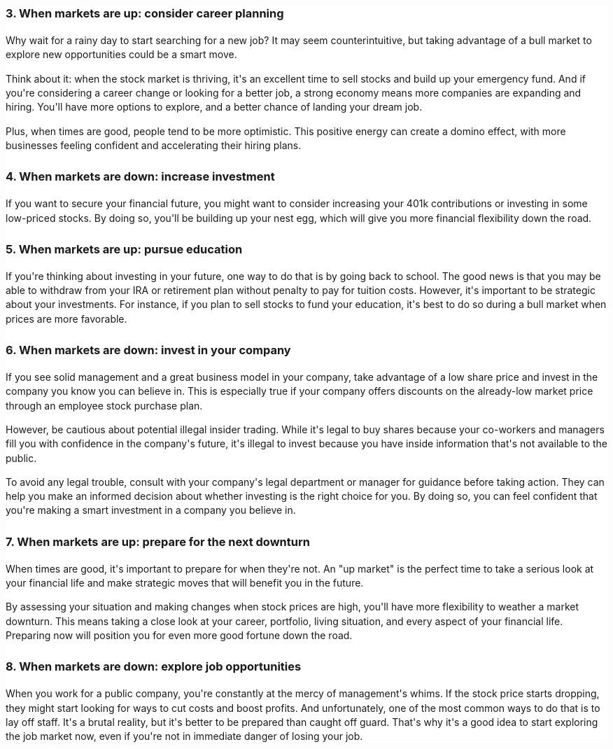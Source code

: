 ### 3. When markets are up: consider career planning
Why wait for a rainy day to start searching for a new job? It may seem counterintuitive, but taking advantage of a bull market to explore new opportunities could be a smart move.

Think about it: when the stock market is thriving, it's an excellent time to sell stocks and build up your emergency fund. And if you're considering a career change or looking for a better job, a strong economy means more companies are expanding and hiring. You'll have more options to explore, and a better chance of landing your dream job.

Plus, when times are good, people tend to be more optimistic. This positive energy can create a domino effect, with more businesses feeling confident and accelerating their hiring plans.

### 4. When markets are down: increase investment
If you want to secure your financial future, you might want to consider increasing your 401k contributions or investing in some low-priced stocks. By doing so, you'll be building up your nest egg, which will give you more financial flexibility down the road.

### 5. When markets are up: pursue education
If you're thinking about investing in your future, one way to do that is by going back to school. The good news is that you may be able to withdraw from your IRA or retirement plan without penalty to pay for tuition costs. However, it's important to be strategic about your investments. For instance, if you plan to sell stocks to fund your education, it's best to do so during a bull market when prices are more favorable.

### 6. When markets are down: invest in your company
If you see solid management and a great business model in your company, take advantage of a low share price and invest in the company you know you can believe in. This is especially true if your company offers discounts on the already-low market price through an employee stock purchase plan.

However, be cautious about potential illegal insider trading. While it's legal to buy shares because your co-workers and managers fill you with confidence in the company's future, it's illegal to invest because you have inside information that's not available to the public.

To avoid any legal trouble, consult with your company's legal department or manager for guidance before taking action. They can help you make an informed decision about whether investing is the right choice for you. By doing so, you can feel confident that you're making a smart investment in a company you believe in.

### 7. When markets are up: prepare for the next downturn
When times are good, it's important to prepare for when they're not. An "up market" is the perfect time to take a serious look at your financial life and make strategic moves that will benefit you in the future.

By assessing your situation and making changes when stock prices are high, you'll have more flexibility to weather a market downturn. This means taking a close look at your career, portfolio, living situation, and every aspect of your financial life. Preparing now will position you for even more good fortune down the road.

### 8. When markets are down: explore job opportunities
When you work for a public company, you're constantly at the mercy of management's whims. If the stock price starts dropping, they might start looking for ways to cut costs and boost profits. And unfortunately, one of the most common ways to do that is to lay off staff. It's a brutal reality, but it's better to be prepared than caught off guard. That's why it's a good idea to start exploring the job market now, even if you're not in immediate danger of losing your job.
